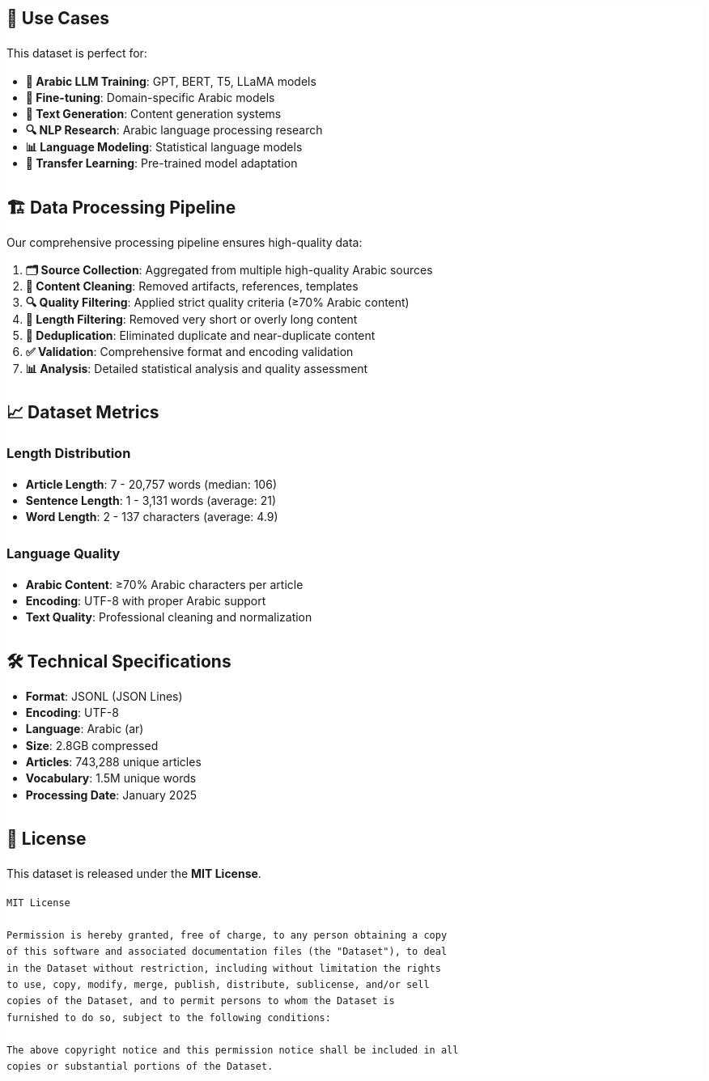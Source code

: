 ## 🚀 Use Cases

This dataset is perfect for:

- **🤖 Arabic LLM Training**: GPT, BERT, T5, LLaMA models
- **🔧 Fine-tuning**: Domain-specific Arabic models  
- **📝 Text Generation**: Content generation systems
- **🔍 NLP Research**: Arabic language processing research
- **📊 Language Modeling**: Statistical language models
- **🎯 Transfer Learning**: Pre-trained model adaptation

## 🏗️ Data Processing Pipeline

Our comprehensive processing pipeline ensures high-quality data:

1. **🗂️ Source Collection**: Aggregated from multiple high-quality Arabic sources
2. **🧹 Content Cleaning**: Removed artifacts, references, templates
3. **🔍 Quality Filtering**: Applied strict quality criteria (≥70% Arabic content)
4. **📏 Length Filtering**: Removed very short or overly long content
5. **🎯 Deduplication**: Eliminated duplicate and near-duplicate content
6. **✅ Validation**: Comprehensive format and encoding validation
7. **📊 Analysis**: Detailed statistical analysis and quality assessment

## 📈 Dataset Metrics

### Length Distribution
- **Article Length**: 7 - 20,757 words (median: 106)
- **Sentence Length**: 1 - 3,131 words (average: 21)
- **Word Length**: 2 - 137 characters (average: 4.9)

### Language Quality
- **Arabic Content**: ≥70% Arabic characters per article
- **Encoding**: UTF-8 with proper Arabic support
- **Text Quality**: Professional cleaning and normalization

## 🛠️ Technical Specifications

- **Format**: JSONL (JSON Lines)
- **Encoding**: UTF-8
- **Language**: Arabic (ar)
- **Size**: 2.8GB compressed
- **Articles**: 743,288 unique articles
- **Vocabulary**: 1.5M unique words
- **Processing Date**: January 2025

## 📄 License

This dataset is released under the **MIT License**.

```
MIT License

Permission is hereby granted, free of charge, to any person obtaining a copy
of this software and associated documentation files (the "Dataset"), to deal
in the Dataset without restriction, including without limitation the rights
to use, copy, modify, merge, publish, distribute, sublicense, and/or sell
copies of the Dataset, and to permit persons to whom the Dataset is
furnished to do so, subject to the following conditions:

The above copyright notice and this permission notice shall be included in all
copies or substantial portions of the Dataset.
```
